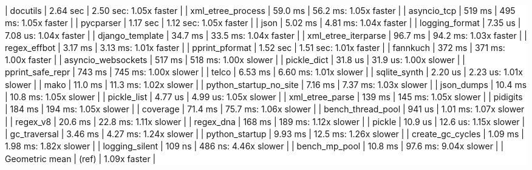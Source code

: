 | docutils                   | 2.64 sec                                               | 2.50 sec: 1.05x faster                                                |
| xml_etree_process          | 59.0 ms                                                | 56.2 ms: 1.05x faster                                                 |
| asyncio_tcp                | 519 ms                                                 | 495 ms: 1.05x faster                                                  |
| pycparser                  | 1.17 sec                                               | 1.12 sec: 1.05x faster                                                |
| json                       | 5.02 ms                                                | 4.81 ms: 1.04x faster                                                 |
| logging_format             | 7.35 us                                                | 7.08 us: 1.04x faster                                                 |
| django_template            | 34.7 ms                                                | 33.5 ms: 1.04x faster                                                 |
| xml_etree_iterparse        | 96.7 ms                                                | 94.2 ms: 1.03x faster                                                 |
| regex_effbot               | 3.17 ms                                                | 3.13 ms: 1.01x faster                                                 |
| pprint_pformat             | 1.52 sec                                               | 1.51 sec: 1.01x faster                                                |
| fannkuch                   | 372 ms                                                 | 371 ms: 1.00x faster                                                  |
| asyncio_websockets         | 517 ms                                                 | 518 ms: 1.00x slower                                                  |
| pickle_dict                | 31.8 us                                                | 31.9 us: 1.00x slower                                                 |
| pprint_safe_repr           | 743 ms                                                 | 745 ms: 1.00x slower                                                  |
| telco                      | 6.53 ms                                                | 6.60 ms: 1.01x slower                                                 |
| sqlite_synth               | 2.20 us                                                | 2.23 us: 1.01x slower                                                 |
| mako                       | 11.0 ms                                                | 11.3 ms: 1.02x slower                                                 |
| python_startup_no_site     | 7.16 ms                                                | 7.37 ms: 1.03x slower                                                 |
| json_dumps                 | 10.4 ms                                                | 10.8 ms: 1.05x slower                                                 |
| pickle_list                | 4.77 us                                                | 4.99 us: 1.05x slower                                                 |
| xml_etree_parse            | 139 ms                                                 | 145 ms: 1.05x slower                                                  |
| pidigits                   | 184 ms                                                 | 194 ms: 1.05x slower                                                  |
| coverage                   | 71.4 ms                                                | 75.7 ms: 1.06x slower                                                 |
| bench_thread_pool          | 941 us                                                 | 1.01 ms: 1.07x slower                                                 |
| regex_v8                   | 20.6 ms                                                | 22.8 ms: 1.11x slower                                                 |
| regex_dna                  | 168 ms                                                 | 189 ms: 1.12x slower                                                  |
| pickle                     | 10.9 us                                                | 12.6 us: 1.15x slower                                                 |
| gc_traversal               | 3.46 ms                                                | 4.27 ms: 1.24x slower                                                 |
| python_startup             | 9.93 ms                                                | 12.5 ms: 1.26x slower                                                 |
| create_gc_cycles           | 1.09 ms                                                | 1.98 ms: 1.82x slower                                                 |
| logging_silent             | 109 ns                                                 | 486 ns: 4.46x slower                                                  |
| bench_mp_pool              | 10.8 ms                                                | 97.6 ms: 9.04x slower                                                 |
| Geometric mean             | (ref)                                                  | 1.09x faster                                                          |

